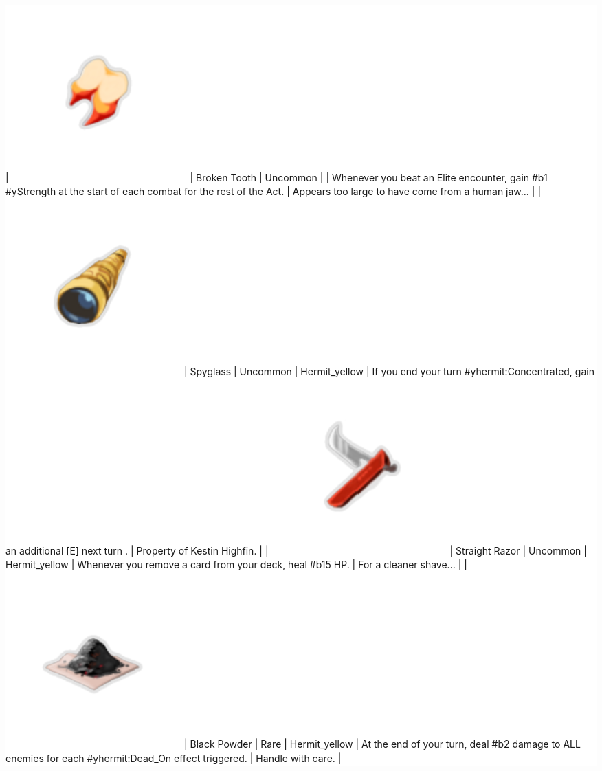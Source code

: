 | ![](relics/hermit-BloodyTooth.png) | Broken Tooth | Uncommon |  | Whenever you beat an Elite encounter, gain #b1 #yStrength at the start of each combat for the rest of the Act. | Appears too large to have come from a human jaw... |
| ![](relics/hermit-Spyglass.png) | Spyglass | Uncommon | Hermit_yellow | If you end your turn #yhermit:Concentrated, gain an additional [E] next turn . | Property of Kestin Highfin. |
| ![](relics/hermit-StraightRazor.png) | Straight Razor | Uncommon | Hermit_yellow | Whenever you remove a card from your deck, heal #b15 HP. | For a cleaner shave... |
| ![](relics/hermit-BlackPowder.png) | Black Powder | Rare | Hermit_yellow | At the end of your turn, deal #b2 damage to ALL enemies for each #yhermit:Dead_On effect triggered. | Handle with care. |